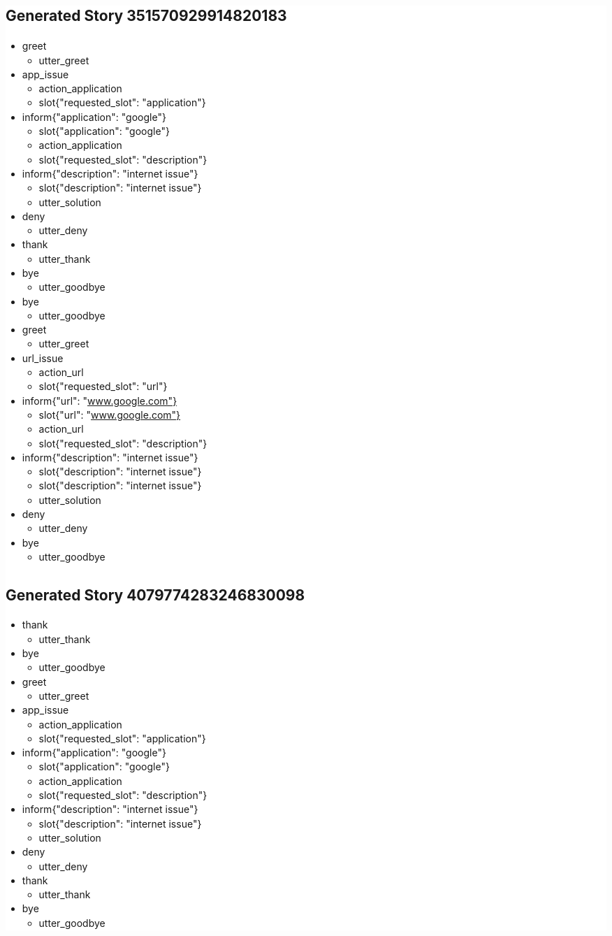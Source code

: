 ## Generated Story 351570929914820183
* greet
    - utter_greet
* app_issue
    - action_application
    - slot{"requested_slot": "application"}
* inform{"application": "google"}
    - slot{"application": "google"}
    - action_application
    - slot{"requested_slot": "description"}
* inform{"description": "internet issue"}
    - slot{"description": "internet issue"}
    - utter_solution
* deny
    - utter_deny
* thank
    - utter_thank
* bye
    - utter_goodbye
* bye
    - utter_goodbye
* greet
    - utter_greet
* url_issue
    - action_url
    - slot{"requested_slot": "url"}
* inform{"url": "www.google.com"}
    - slot{"url": "www.google.com"}
    - action_url
    - slot{"requested_slot": "description"}
* inform{"description": "internet issue"}
    - slot{"description": "internet issue"}
    - slot{"description": "internet issue"}
    - utter_solution
* deny
    - utter_deny
* bye
    - utter_goodbye

## Generated Story 4079774283246830098
* thank
    - utter_thank
* bye
    - utter_goodbye
* greet
    - utter_greet
* app_issue
    - action_application
    - slot{"requested_slot": "application"}
* inform{"application": "google"}
    - slot{"application": "google"}
    - action_application
    - slot{"requested_slot": "description"}
* inform{"description": "internet issue"}
    - slot{"description": "internet issue"}
    - utter_solution
* deny
    - utter_deny
* thank
    - utter_thank
* bye
    - utter_goodbye